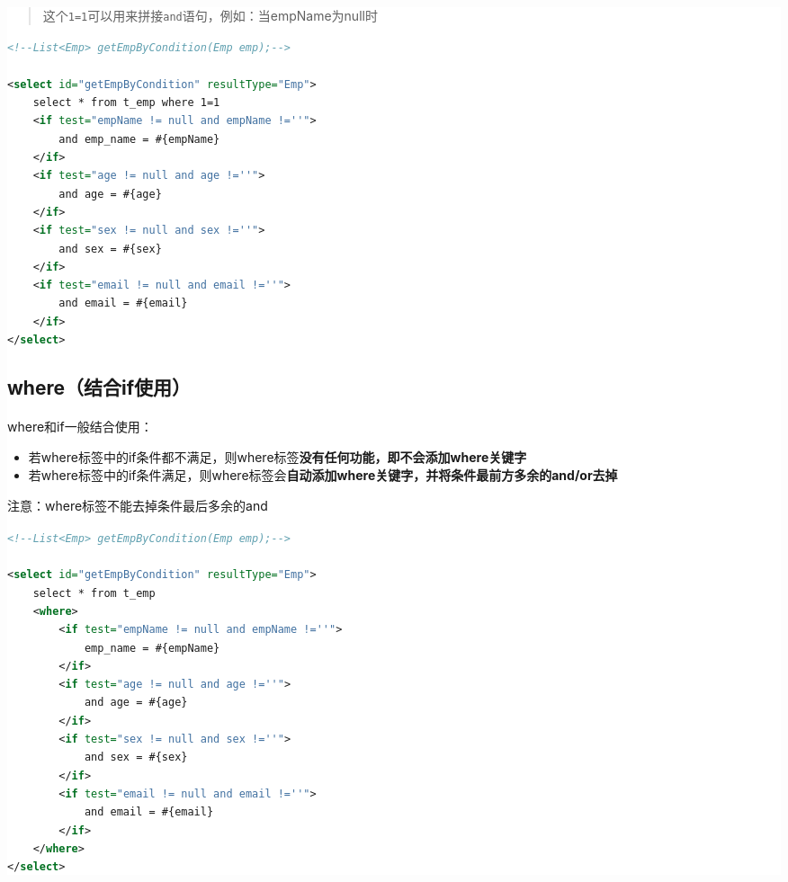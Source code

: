 > 这个`1=1`可以用来拼接`and`语句，例如：当empName为null时

```xml
<!--List<Emp> getEmpByCondition(Emp emp);-->

<select id="getEmpByCondition" resultType="Emp">
	select * from t_emp where 1=1
	<if test="empName != null and empName !=''">
		and emp_name = #{empName}
	</if>
	<if test="age != null and age !=''">
		and age = #{age}
	</if>
	<if test="sex != null and sex !=''">
		and sex = #{sex}
	</if>
	<if test="email != null and email !=''">
		and email = #{email}
	</if>
</select>
```

## where（结合if使用）

where和if一般结合使用：

- 若where标签中的if条件都不满足，则where标签**没有任何功能，即不会添加where关键字**  
- 若where标签中的if条件满足，则where标签会**自动添加where关键字，并将条件最前方多余的and/or去掉**

注意：where标签不能去掉条件最后多余的and

```xml
<!--List<Emp> getEmpByCondition(Emp emp);-->

<select id="getEmpByCondition" resultType="Emp">
	select * from t_emp
	<where>
		<if test="empName != null and empName !=''">
			emp_name = #{empName}
		</if>
		<if test="age != null and age !=''">
			and age = #{age}
		</if>
		<if test="sex != null and sex !=''">
			and sex = #{sex}
		</if>
		<if test="email != null and email !=''">
			and email = #{email}
		</if>
	</where>
</select>
```

